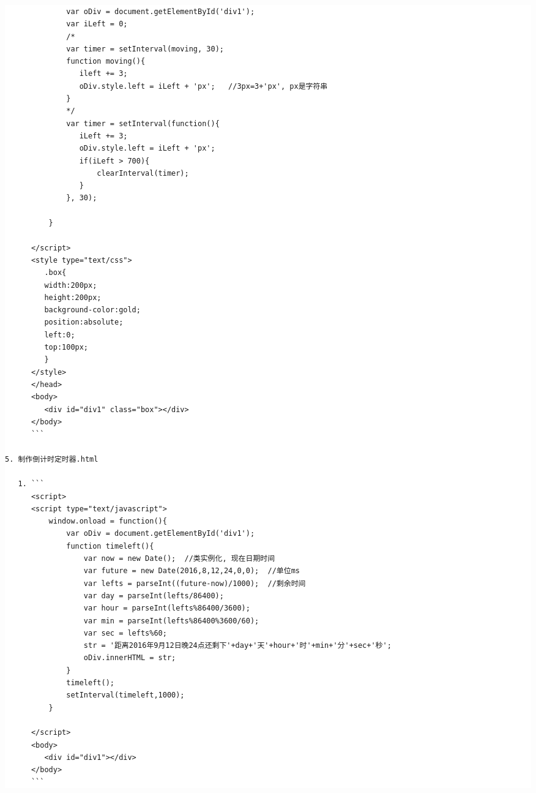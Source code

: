    ```
                 var oDiv = document.getElementById('div1');
                 var iLeft = 0;
                 /*
                 var timer = setInterval(moving, 30);
                 function moving(){
                 	ileft += 3;
                 	oDiv.style.left = iLeft + 'px';   //3px=3+'px', px是字符串
                 }        
                 */
                 var timer = setInterval(function(){
                 	iLeft += 3;
                 	oDiv.style.left = iLeft + 'px';
                 	if(iLeft > 700){
                 		clearInterval(timer);
                 	}
                 }, 30);
                 
             }
         
         </script>
         <style type="text/css">
         	.box{
         	width:200px;
         	height:200px;
         	background-color:gold;
         	position:absolute;
         	left:0;
         	top:100px;
         	}
         </style>
         </head>
         <body>
         	<div id="div1" class="box"></div>
         </body>
         ```
   
   5. 制作倒计时定时器.html
   
      1. ```
         <script>
         <script type="text/javascript">
             window.onload = function(){
                 var oDiv = document.getElementById('div1');
                 function timeleft(){
                     var now = new Date();  //类实例化, 现在日期时间
                     var future = new Date(2016,8,12,24,0,0);  //单位ms
                     var lefts = parseInt((future-now)/1000);  //剩余时间
                     var day = parseInt(lefts/86400);
                     var hour = parseInt(lefts%86400/3600);
                     var min = parseInt(lefts%86400%3600/60);
                     var sec = lefts%60;
                     str = '距离2016年9月12日晚24点还剩下'+day+'天'+hour+'时'+min+'分'+sec+'秒';
                     oDiv.innerHTML = str; 
                 }
                 timeleft();
                 setInterval(timeleft,1000);        
             }
         
         </script>
         <body>
         	<div id="div1"></div>
         </body>
         ```
   ```